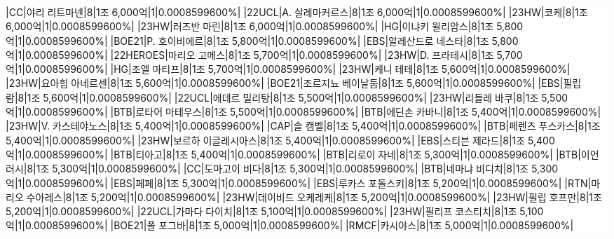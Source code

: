 |CC|야리 리트마넨|8|1조 6,000억|1|0.0008599600%|
|22UCL|A. 살레마커르스|8|1조 6,000억|1|0.0008599600%|
|23HW|코케|8|1조 6,000억|1|0.0008599600%|
|23HW|러즈반 마린|8|1조 6,000억|1|0.0008599600%|
|HG|이냐키 윌리암스|8|1조 5,800억|1|0.0008599600%|
|BOE21|P. 호이비에르|8|1조 5,800억|1|0.0008599600%|
|EBS|알레산드로 네스타|8|1조 5,800억|1|0.0008599600%|
|22HEROES|마리오 고메스|8|1조 5,700억|1|0.0008599600%|
|23HW|D. 프라테시|8|1조 5,700억|1|0.0008599600%|
|HG|조엘 마티프|8|1조 5,700억|1|0.0008599600%|
|23HW|케니 테테|8|1조 5,600억|1|0.0008599600%|
|23HW|요아힘 아네르센|8|1조 5,600억|1|0.0008599600%|
|BOE21|조르지뇨 베이날둠|8|1조 5,600억|1|0.0008599600%|
|EBS|필립 람|8|1조 5,600억|1|0.0008599600%|
|22UCL|에데르 밀리탕|8|1조 5,500억|1|0.0008599600%|
|23HW|리들레 바쿠|8|1조 5,500억|1|0.0008599600%|
|BTB|로타어 마테우스|8|1조 5,500억|1|0.0008599600%|
|BTB|에딘손 카바니|8|1조 5,400억|1|0.0008599600%|
|23HW|V. 카스테야노스|8|1조 5,400억|1|0.0008599600%|
|CAP|솔 캠벨|8|1조 5,400억|1|0.0008599600%|
|BTB|페렌츠 푸스카스|8|1조 5,400억|1|0.0008599600%|
|23HW|보르하 이글레시아스|8|1조 5,400억|1|0.0008599600%|
|EBS|스티븐 제라드|8|1조 5,400억|1|0.0008599600%|
|BTB|티아고|8|1조 5,400억|1|0.0008599600%|
|BTB|리로이 자네|8|1조 5,300억|1|0.0008599600%|
|BTB|이언 러시|8|1조 5,300억|1|0.0008599600%|
|CC|도마고이 비다|8|1조 5,300억|1|0.0008599600%|
|BTB|네마냐 비디치|8|1조 5,300억|1|0.0008599600%|
|EBS|페페|8|1조 5,300억|1|0.0008599600%|
|EBS|루카스 포돌스키|8|1조 5,200억|1|0.0008599600%|
|RTN|마리오 수아레스|8|1조 5,200억|1|0.0008599600%|
|23HW|데이비드 오케레케|8|1조 5,200억|1|0.0008599600%|
|23HW|필립 호프만|8|1조 5,200억|1|0.0008599600%|
|22UCL|가마다 다이치|8|1조 5,100억|1|0.0008599600%|
|23HW|필리프 코스티치|8|1조 5,100억|1|0.0008599600%|
|BOE21|폴 포그바|8|1조 5,000억|1|0.0008599600%|
|RMCF|카시야스|8|1조 5,000억|1|0.0008599600%|